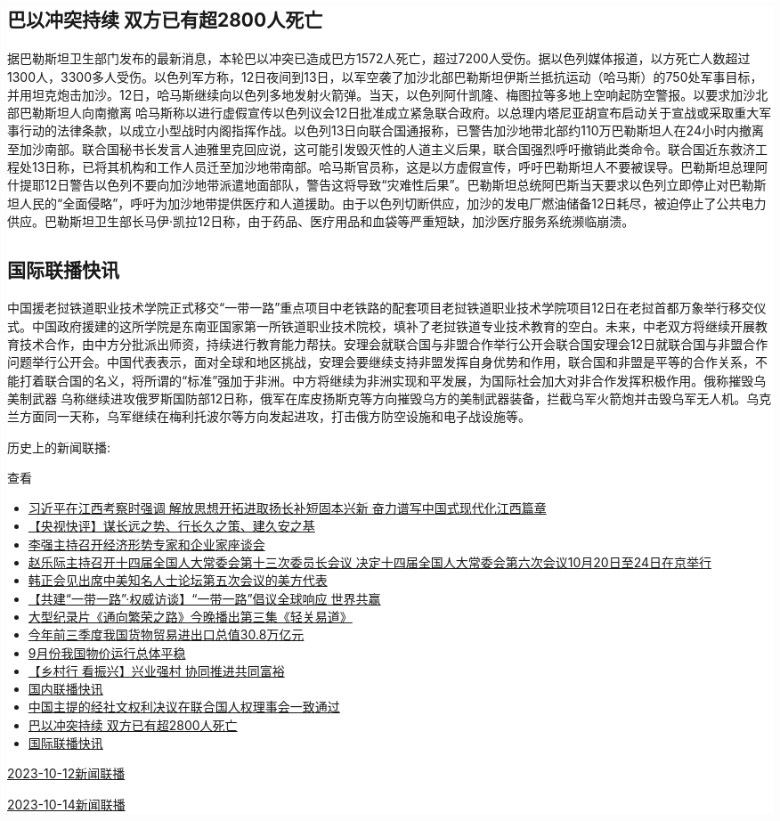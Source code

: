 
## 巴以冲突持续 双方已有超2800人死亡


据巴勒斯坦卫生部门发布的最新消息，本轮巴以冲突已造成巴方1572人死亡，超过7200人受伤。据以色列媒体报道，以方死亡人数超过1300人，3300多人受伤。以色列军方称，12日夜间到13日，以军空袭了加沙北部巴勒斯坦伊斯兰抵抗运动（哈马斯）的750处军事目标，并用坦克炮击加沙。12日，哈马斯继续向以色列多地发射火箭弹。当天，以色列阿什凯隆、梅图拉等多地上空响起防空警报。以要求加沙北部巴勒斯坦人向南撤离 哈马斯称以进行虚假宣传以色列议会12日批准成立紧急联合政府。以总理内塔尼亚胡宣布启动关于宣战或采取重大军事行动的法律条款，以成立小型战时内阁指挥作战。以色列13日向联合国通报称，已警告加沙地带北部约110万巴勒斯坦人在24小时内撤离至加沙南部。联合国秘书长发言人迪雅里克回应说，这可能引发毁灭性的人道主义后果，联合国强烈呼吁撤销此类命令。联合国近东救济工程处13日称，已将其机构和工作人员迁至加沙地带南部。哈马斯官员称，这是以方虚假宣传，呼吁巴勒斯坦人不要被误导。巴勒斯坦总理阿什提耶12日警告以色列不要向加沙地带派遣地面部队，警告这将导致“灾难性后果”。巴勒斯坦总统阿巴斯当天要求以色列立即停止对巴勒斯坦人民的“全面侵略”，呼吁为加沙地带提供医疗和人道援助。由于以色列切断供应，加沙的发电厂燃油储备12日耗尽，被迫停止了公共电力供应。巴勒斯坦卫生部长马伊·凯拉12日称，由于药品、医疗用品和血袋等严重短缺，加沙医疗服务系统濒临崩溃。


## 国际联播快讯


中国援老挝铁道职业技术学院正式移交“一带一路”重点项目中老铁路的配套项目老挝铁道职业技术学院项目12日在老挝首都万象举行移交仪式。中国政府援建的这所学院是东南亚国家第一所铁道职业技术院校，填补了老挝铁道专业技术教育的空白。未来，中老双方将继续开展教育技术合作，由中方分批派出师资，持续进行教育能力帮扶。安理会就联合国与非盟合作举行公开会联合国安理会12日就联合国与非盟合作问题举行公开会。中国代表表示，面对全球和地区挑战，安理会要继续支持非盟发挥自身优势和作用，联合国和非盟是平等的合作关系，不能打着联合国的名义，将所谓的“标准”强加于非洲。中方将继续为非洲实现和平发展，为国际社会加大对非合作发挥积极作用。俄称摧毁乌美制武器 乌称继续进攻俄罗斯国防部12日称，俄军在库皮扬斯克等方向摧毁乌方的美制武器装备，拦截乌军火箭炮并击毁乌军无人机。乌克兰方面同一天称，乌军继续在梅利托波尔等方向发起进攻，打击俄方防空设施和电子战设施等。






历史上的新闻联播:

 查看
 

* [习近平在江西考察时强调 解放思想开拓进取扬长补短固本兴新 奋力谱写中国式现代化江西篇章](#习近平在江西考察时强调-解放思想开拓进取扬长补短固本兴新-奋力谱写中国式现代化江西篇章)
* [【央视快评】谋长远之势、行长久之策、建久安之基](#【央视快评】谋长远之势、行长久之策、建久安之基)
* [李强主持召开经济形势专家和企业家座谈会](#李强主持召开经济形势专家和企业家座谈会)
* [赵乐际主持召开十四届全国人大常委会第十三次委员长会议 决定十四届全国人大常委会第六次会议10月20日至24日在京举行](#赵乐际主持召开十四届全国人大常委会第十三次委员长会议-决定十四届全国人大常委会第六次会议10月20日至24日在京举行)
* [韩正会见出席中美知名人士论坛第五次会议的美方代表](#韩正会见出席中美知名人士论坛第五次会议的美方代表)
* [【共建“一带一路”·权威访谈】“一带一路”倡议全球响应 世界共赢](#【共建“一带一路”·权威访谈】“一带一路”倡议全球响应-世界共赢)
* [大型纪录片《通向繁荣之路》今晚播出第三集《轻关易道》](#大型纪录片《通向繁荣之路》今晚播出第三集《轻关易道》)
* [今年前三季度我国货物贸易进出口总值30.8万亿元](#今年前三季度我国货物贸易进出口总值30-8万亿元)
* [9月份我国物价运行总体平稳](#9月份我国物价运行总体平稳)
* [【乡村行 看振兴】兴业强村 协同推进共同富裕](#【乡村行-看振兴】兴业强村-协同推进共同富裕)
* [国内联播快讯](#国内联播快讯)
* [中国主提的经社文权利决议在联合国人权理事会一致通过](#中国主提的经社文权利决议在联合国人权理事会一致通过)
* [巴以冲突持续 双方已有超2800人死亡](#巴以冲突持续-双方已有超2800人死亡)
* [国际联播快讯](#国际联播快讯)






[2023-10-12新闻联播](/xinwenlianbo/20231012)


[2023-10-14新闻联播](/xinwenlianbo/20231014)




